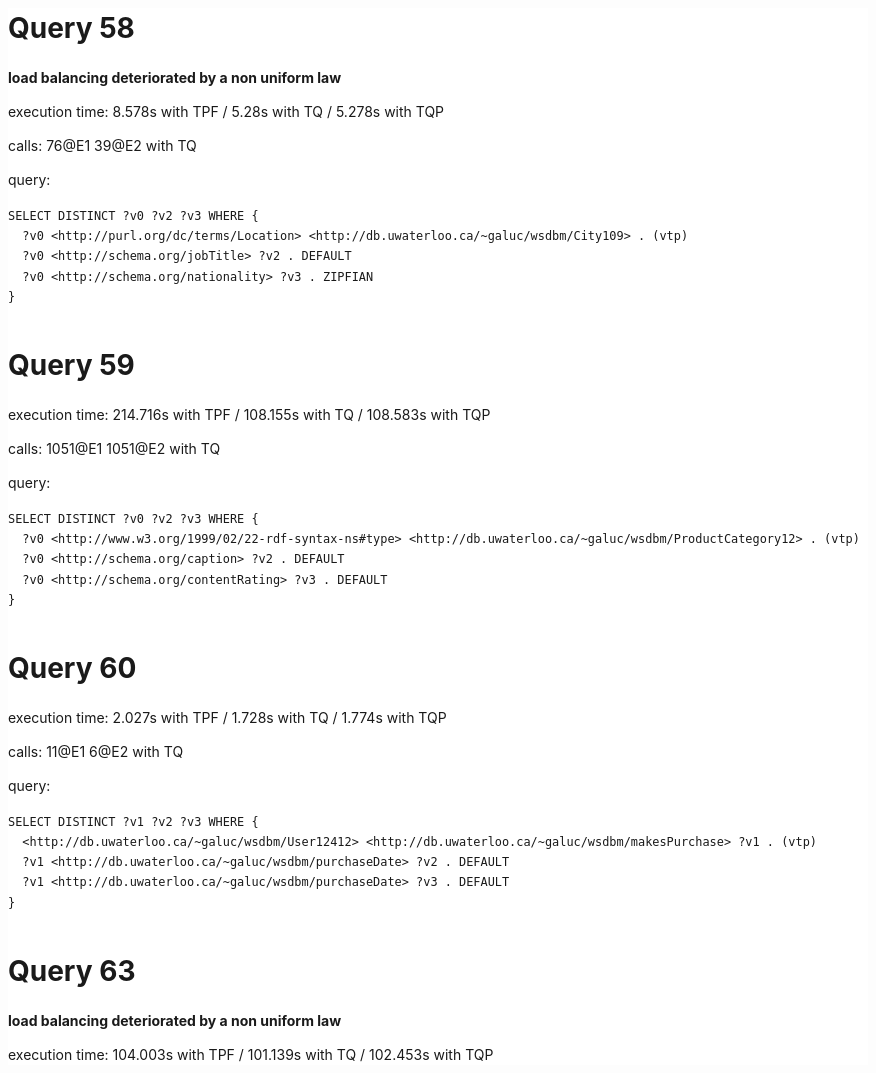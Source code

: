 # Query 58
**load balancing deteriorated by a non uniform law**

execution time: 8.578s with TPF / 5.28s with TQ / 5.278s with TQP

calls: 76@E1 39@E2 with TQ

query:
```
SELECT DISTINCT ?v0 ?v2 ?v3 WHERE {
  ?v0 <http://purl.org/dc/terms/Location> <http://db.uwaterloo.ca/~galuc/wsdbm/City109> . (vtp)
  ?v0 <http://schema.org/jobTitle> ?v2 . DEFAULT
  ?v0 <http://schema.org/nationality> ?v3 . ZIPFIAN
}
```

# Query 59
execution time: 214.716s with TPF / 108.155s with TQ / 108.583s with TQP

calls: 1051@E1 1051@E2 with TQ

query:
```
SELECT DISTINCT ?v0 ?v2 ?v3 WHERE {
  ?v0 <http://www.w3.org/1999/02/22-rdf-syntax-ns#type> <http://db.uwaterloo.ca/~galuc/wsdbm/ProductCategory12> . (vtp)
  ?v0 <http://schema.org/caption> ?v2 . DEFAULT
  ?v0 <http://schema.org/contentRating> ?v3 . DEFAULT
}
```

# Query 60
execution time: 2.027s with TPF / 1.728s with TQ / 1.774s with TQP

calls: 11@E1 6@E2 with TQ

query:
```
SELECT DISTINCT ?v1 ?v2 ?v3 WHERE {
  <http://db.uwaterloo.ca/~galuc/wsdbm/User12412> <http://db.uwaterloo.ca/~galuc/wsdbm/makesPurchase> ?v1 . (vtp)
  ?v1 <http://db.uwaterloo.ca/~galuc/wsdbm/purchaseDate> ?v2 . DEFAULT
  ?v1 <http://db.uwaterloo.ca/~galuc/wsdbm/purchaseDate> ?v3 . DEFAULT
}
```

# Query 63
**load balancing deteriorated by a non uniform law**

execution time: 104.003s with TPF / 101.139s with TQ / 102.453s with TQP
